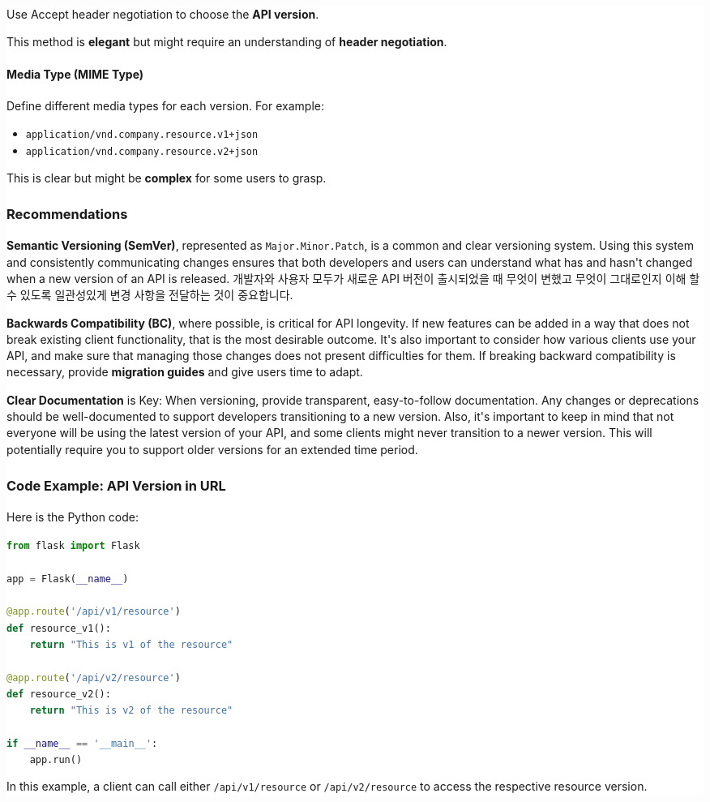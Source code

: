 Use Accept header negotiation to choose the **API version**.

This method is **elegant** but might require an understanding of **header negotiation**.

#### Media Type (MIME Type)

Define different media types for each version. For example:
  - `application/vnd.company.resource.v1+json`
  - `application/vnd.company.resource.v2+json`

This is clear but might be **complex** for some users to grasp.

### Recommendations

**Semantic Versioning (SemVer)**, represented as `Major.Minor.Patch`, is a common and clear versioning system. Using this system and consistently communicating changes ensures that both developers and users can understand what has and hasn't changed when a new version of an API is released. 개발자와 사용자 모두가 새로운 API 버전이 출시되었을 때 무엇이 변했고 무엇이 그대로인지 이해 할 수 있도록 일관성있게 변경 사항을 전달하는 것이 중요합니다.

**Backwards Compatibility (BC)**, where possible, is critical for API longevity. If new features can be added in a way that does not break existing client functionality, that is the most desirable outcome. It's also important to consider how various clients use your API, and make sure that managing those changes does not present difficulties for them. If breaking backward compatibility is necessary, provide **migration guides** and give users time to adapt.

**Clear Documentation** is Key: When versioning, provide transparent, easy-to-follow documentation. Any changes or deprecations should be well-documented to support developers transitioning to a new version. Also, it's important to keep in mind that not everyone will be using the latest version of your API, and some clients might never transition to a newer version. This will potentially require you to support older versions for an extended time period.

### Code Example: API Version in URL

Here is the Python code: 

```python
from flask import Flask

app = Flask(__name__)

@app.route('/api/v1/resource')
def resource_v1():
    return "This is v1 of the resource"

@app.route('/api/v2/resource')
def resource_v2():
    return "This is v2 of the resource"

if __name__ == '__main__':
    app.run()
```

In this example, a client can call either `/api/v1/resource` or `/api/v2/resource` to access the respective resource version.

